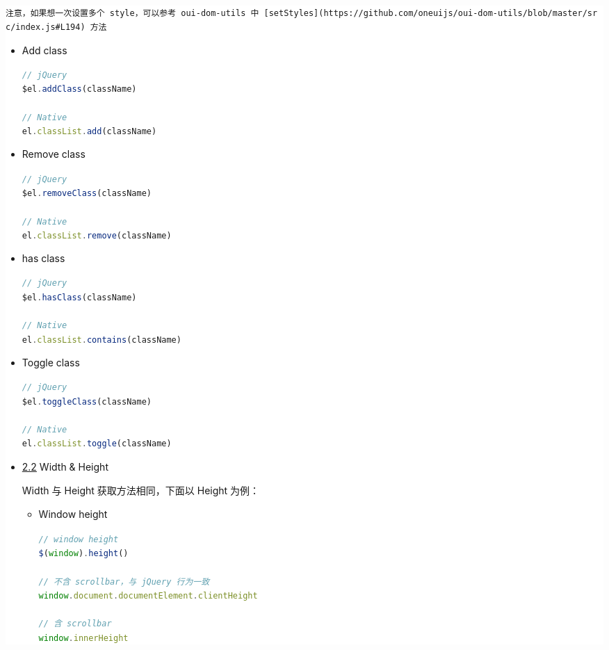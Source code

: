     注意，如果想一次设置多个 style，可以参考 oui-dom-utils 中 [setStyles](https://github.com/oneuijs/oui-dom-utils/blob/master/src/index.js#L194) 方法

  - Add class

    ```js
    // jQuery
    $el.addClass(className)

    // Native
    el.classList.add(className)
    ```

  - Remove class

    ```js
    // jQuery
    $el.removeClass(className)

    // Native
    el.classList.remove(className)
    ```

  - has class

    ```js
    // jQuery
    $el.hasClass(className)

    // Native
    el.classList.contains(className)
    ```

  - Toggle class

    ```js
    // jQuery
    $el.toggleClass(className)

    // Native
    el.classList.toggle(className)
    ```

- [2.2](#2.2) <a name='2.2'></a> Width & Height

  Width 与 Height 获取方法相同，下面以 Height 为例：

  - Window height

    ```js
    // window height
    $(window).height()

    // 不含 scrollbar，与 jQuery 行为一致
    window.document.documentElement.clientHeight

    // 含 scrollbar
    window.innerHeight
    ```
